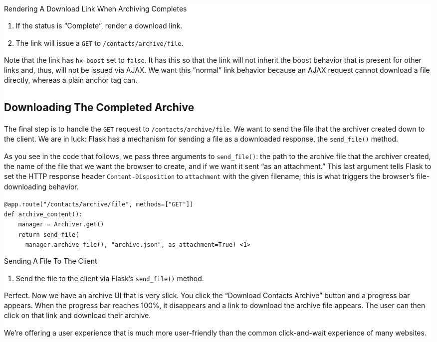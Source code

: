 Rendering A Download Link When Archiving Completes

1.  If the status is “Complete”, render a download link.
    
2.  The link will issue a `GET` to `/contacts/archive/file`.

Note that the link has `hx-boost` set to `false`. It has this so that the link will not inherit the boost behavior that is present for other links and, thus, will not be issued via AJAX. We want this “normal” link behavior because an AJAX request cannot download a file directly, whereas a plain anchor tag can.

## Downloading The Completed Archive

The final step is to handle the `GET` request to `/contacts/archive/file`. We want to send the file that the archiver created down to the client. We are in luck: Flask has a mechanism for sending a file as a downloaded response, the `send_file()` method.

As you see in the code that follows, we pass three arguments to `send_file()`: the path to the archive file that the archiver created, the name of the file that we want the browser to create, and if we want it sent “as an attachment.” This last argument tells Flask to set the HTTP response header `Content-Disposition` to `attachment` with the given filename; this is what triggers the browser’s file-downloading behavior.

    @app.route("/contacts/archive/file", methods=["GET"])
    def archive_content():
        manager = Archiver.get()
        return send_file(
          manager.archive_file(), "archive.json", as_attachment=True) <1>

Sending A File To The Client

1.  Send the file to the client via Flask’s `send_file()` method.

Perfect. Now we have an archive UI that is very slick. You click the “Download Contacts Archive” button and a progress bar appears. When the progress bar reaches 100%, it disappears and a link to download the archive file appears. The user can then click on that link and download their archive.

We’re offering a user experience that is much more user-friendly than the common click-and-wait experience of many websites.
